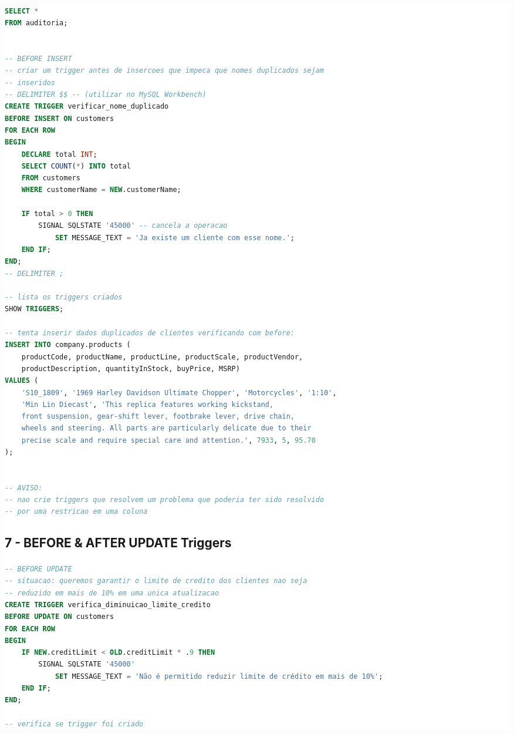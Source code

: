```sql
SELECT *
FROM auditoria;


-- BEFORE INSERT
-- criar um trigger antes de insercoes que impeca que nomes duplicados sejam 
-- inseridos
-- DELIMITER $$ -- (utilizar no MySQL Workbench)
CREATE TRIGGER verificar_nome_duplicado
BEFORE INSERT ON customers
FOR EACH ROW
BEGIN
    DECLARE total INT;
    SELECT COUNT(*) INTO total
    FROM customers
    WHERE customerName = NEW.customerName;

    IF total > 0 THEN
        SIGNAL SQLSTATE '45000' -- cancela a operacao
            SET MESSAGE_TEXT = 'Ja existe um cliente com esse nome.';
    END IF;
END; 
-- DELIMITER ;

-- lista os triggers criados
SHOW TRIGGERS;

-- tenta inserir dados duplicados de clientes verificando com before:
INSERT INTO company.products (
    productCode, productName, productLine, productScale, productVendor, 
    productDescription, quantityInStock, buyPrice, MSRP)
VALUES (
    'S10_1809', '1969 Harley Davidson Ultimate Chopper', 'Motorcycles', '1:10', 
    'Min Lin Diecast', 'This replica features working kickstand, 
    front suspension, gear-shift lever, footbrake lever, drive chain, 
    wheels and steering. All parts are particularly delicate due to their 
    precise scale and require special care and attention.', 7933, 5, 95.70
);


-- AVISO:
-- nao crie triggers que resolvem um problema que poderia ter sido resolvido 
-- por uma restricao em uma coluna
```


## 7 - BEFORE & AFTER UPDATE Triggers

```sql
-- BEFORE UPDATE
-- situacao: queremos garantir o limite de credito dos clientes nao seja 
-- reduzido em mais de 10% em uma unica atualizacao
CREATE TRIGGER verifica_diminuicao_limite_credito
BEFORE UPDATE ON customers
FOR EACH ROW
BEGIN
    IF NEW.creditLimit < OLD.creditLimit * .9 THEN
        SIGNAL SQLSTATE '45000'
            SET MESSAGE_TEXT = 'Não é permitido reduzir limite de crédito em mais de 10%';
    END IF;
END;

-- verifica se trigger foi criado
```